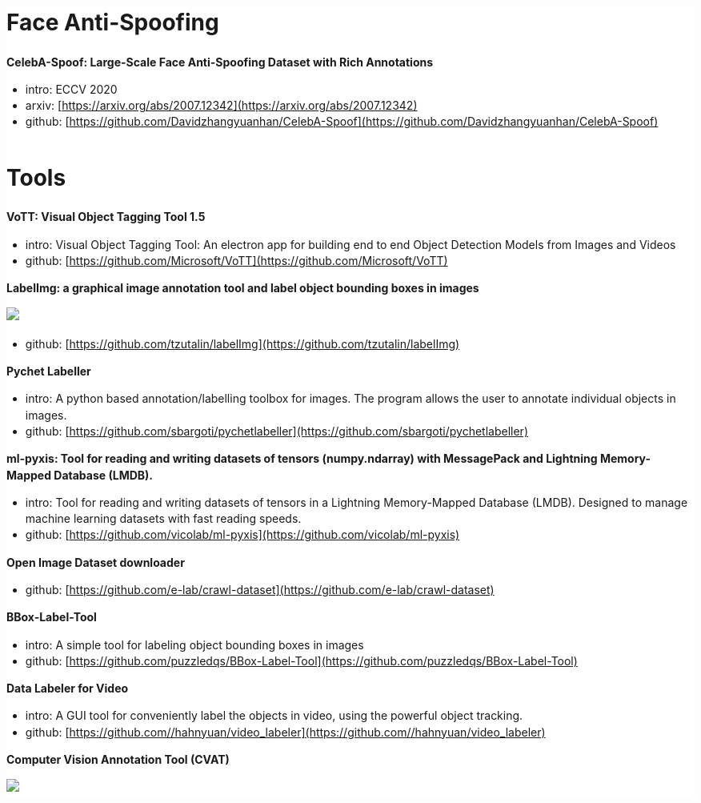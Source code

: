 # Face Anti-Spoofing

**CelebA-Spoof: Large-Scale Face Anti-Spoofing Dataset with Rich Annotations**

- intro: ECCV 2020
- arxiv: [https://arxiv.org/abs/2007.12342](https://arxiv.org/abs/2007.12342)
- github: [https://github.com/Davidzhangyuanhan/CelebA-Spoof](https://github.com/Davidzhangyuanhan/CelebA-Spoof)

# Tools

**VoTT: Visual Object Tagging Tool 1.5**

- intro: Visual Object Tagging Tool: An electron app for building end to end Object Detection Models from Images and Videos
- github: [https://github.com/Microsoft/VoTT](https://github.com/Microsoft/VoTT)

**LabelImg: a graphical image annotation tool and label object bounding boxes in images**

![](https://raw.githubusercontent.com/tzutalin/labelImg/master/demo/demo2.png)

- github: [https://github.com/tzutalin/labelImg](https://github.com/tzutalin/labelImg)

**Pychet Labeller**

- intro: A python based annotation/labelling toolbox for images. 
The program allows the user to annotate individual objects in images.
- github: [https://github.com/sbargoti/pychetlabeller](https://github.com/sbargoti/pychetlabeller)

**ml-pyxis: Tool for reading and writing datasets of tensors (numpy.ndarray) with MessagePack and Lightning Memory-Mapped Database (LMDB).**

- intro: Tool for reading and writing datasets of tensors in a Lightning Memory-Mapped Database (LMDB). 
Designed to manage machine learning datasets with fast reading speeds.
- github: [https://github.com/vicolab/ml-pyxis](https://github.com/vicolab/ml-pyxis)

**Open Image Dataset downloader**

- github: [https://github.com/e-lab/crawl-dataset](https://github.com/e-lab/crawl-dataset)

**BBox-Label-Tool**

- intro: A simple tool for labeling object bounding boxes in images
- github: [https://github.com/puzzledqs/BBox-Label-Tool](https://github.com/puzzledqs/BBox-Label-Tool)

**Data Labeler for Video**

- intro: A GUI tool for conveniently label the objects in video, using the powerful object tracking.
- github: [https://github.com//hahnyuan/video_labeler](https://github.com//hahnyuan/video_labeler)

**Computer Vision Annotation Tool (CVAT)**

![](https://raw.githubusercontent.com/opencv/cvat/master/cvat/apps/documentation/static/documentation/images/gif003.gif)
